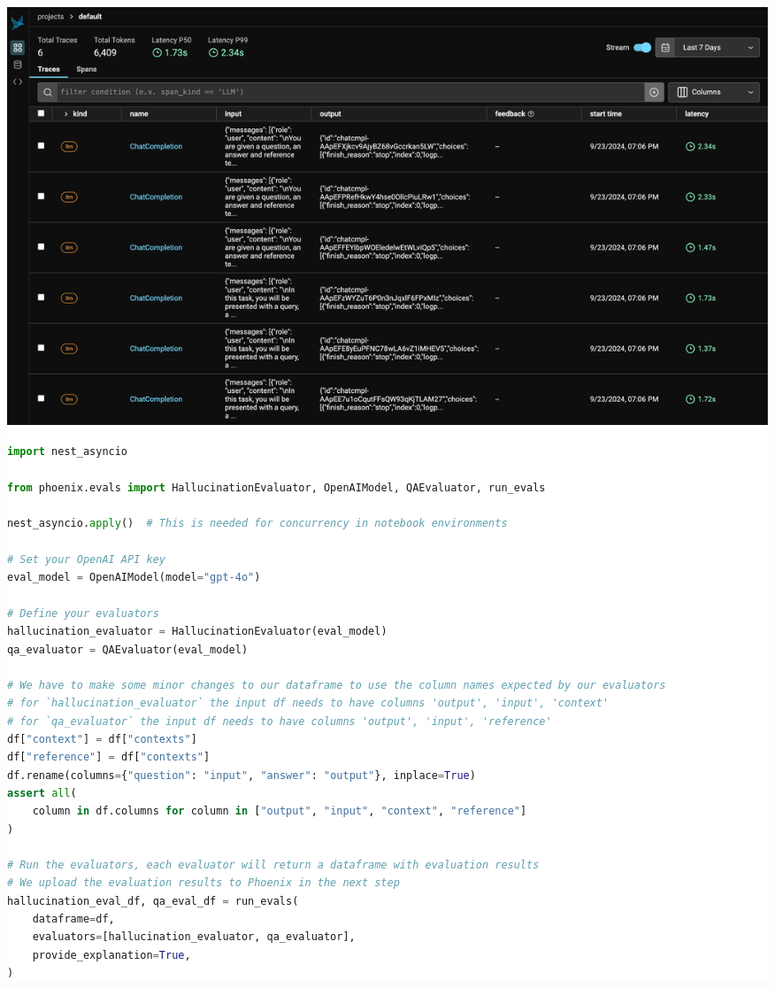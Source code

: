 ![Alt Text](../../../assets/phoenix01.png)


```python
import nest_asyncio

from phoenix.evals import HallucinationEvaluator, OpenAIModel, QAEvaluator, run_evals

nest_asyncio.apply()  # This is needed for concurrency in notebook environments

# Set your OpenAI API key
eval_model = OpenAIModel(model="gpt-4o")

# Define your evaluators
hallucination_evaluator = HallucinationEvaluator(eval_model)
qa_evaluator = QAEvaluator(eval_model)

# We have to make some minor changes to our dataframe to use the column names expected by our evaluators
# for `hallucination_evaluator` the input df needs to have columns 'output', 'input', 'context'
# for `qa_evaluator` the input df needs to have columns 'output', 'input', 'reference'
df["context"] = df["contexts"]
df["reference"] = df["contexts"]
df.rename(columns={"question": "input", "answer": "output"}, inplace=True)
assert all(
    column in df.columns for column in ["output", "input", "context", "reference"]
)

# Run the evaluators, each evaluator will return a dataframe with evaluation results
# We upload the evaluation results to Phoenix in the next step
hallucination_eval_df, qa_eval_df = run_evals(
    dataframe=df,
    evaluators=[hallucination_evaluator, qa_evaluator],
    provide_explanation=True,
)
```
